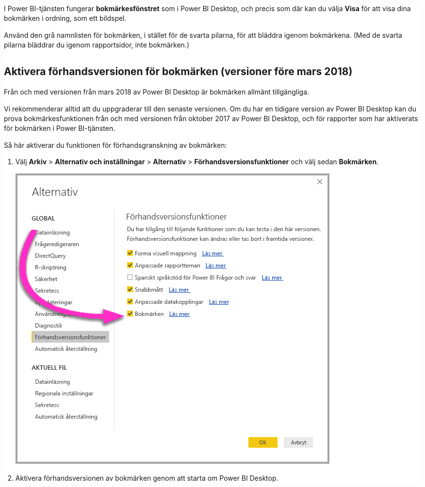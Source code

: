 I Power BI-tjänsten fungerar **bokmärkesfönstret** som i Power BI Desktop, och precis som där kan du välja **Visa** för att visa dina bokmärken i ordning, som ett bildspel.

Använd den grå namnlisten för bokmärken, i stället för de svarta pilarna, för att bläddra igenom bokmärkena. (Med de svarta pilarna bläddrar du igenom rapportsidor, inte bokmärken.)

## <a name="enable-the-bookmarks-preview-versions-prior-to-march-2018"></a>Aktivera förhandsversionen för bokmärken (versioner före mars 2018)
Från och med versionen från mars 2018 av Power BI Desktop är bokmärken allmänt tillgängliga. 

Vi rekommenderar alltid att du uppgraderar till den senaste versionen. Om du har en tidigare version av Power BI Desktop kan du prova bokmärkesfunktionen från och med versionen från oktober 2017 av Power BI Desktop, och för rapporter som har aktiverats för bokmärken i Power BI-tjänsten. 

Så här aktiverar du funktionen för förhandsgranskning av bokmärken: 

1. Välj **Arkiv** > **Alternativ och inställningar** > **Alternativ** > **Förhandsversionsfunktioner** och välj sedan **Bokmärken**. 

   ![Aktivera bokmärken i alternativfönstret](media/desktop-bookmarks/bookmarks_02.png)

2. Aktivera förhandsversionen av bokmärken genom att starta om Power BI Desktop.
